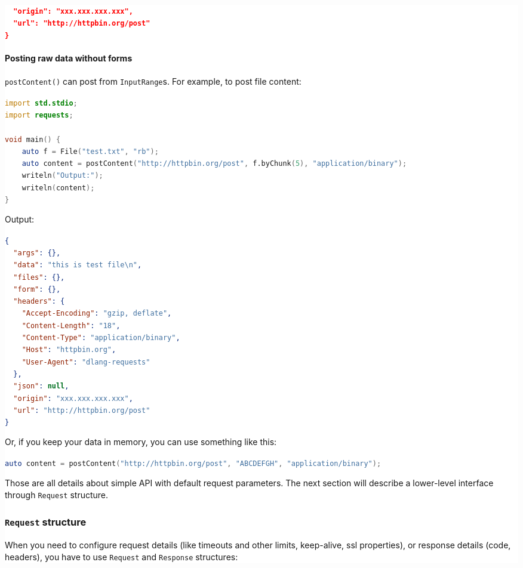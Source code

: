 ```json
  "origin": "xxx.xxx.xxx.xxx",
  "url": "http://httpbin.org/post"
}
```

#### Posting raw data without forms ####

`postContent()` can post from `InputRange`s. For example, to post file content:

```d
import std.stdio;
import requests;

void main() {
    auto f = File("test.txt", "rb");
    auto content = postContent("http://httpbin.org/post", f.byChunk(5), "application/binary");
    writeln("Output:");
    writeln(content);
}
```

Output:

```json
{
  "args": {},
  "data": "this is test file\n",
  "files": {},
  "form": {},
  "headers": {
    "Accept-Encoding": "gzip, deflate",
    "Content-Length": "18",
    "Content-Type": "application/binary",
    "Host": "httpbin.org",
    "User-Agent": "dlang-requests"
  },
  "json": null,
  "origin": "xxx.xxx.xxx.xxx",
  "url": "http://httpbin.org/post"
}
```

Or, if you keep your data in memory, you can use something like this:

```d
auto content = postContent("http://httpbin.org/post", "ABCDEFGH", "application/binary");
```

Those are all details about simple API with default request parameters. The next section will describe a lower-level interface through `Request` structure.


### `Request` structure ###

When you need to configure request details (like timeouts and other limits, keep-alive, ssl properties), or response details (code, headers), you have to use `Request` and `Response` structures:
